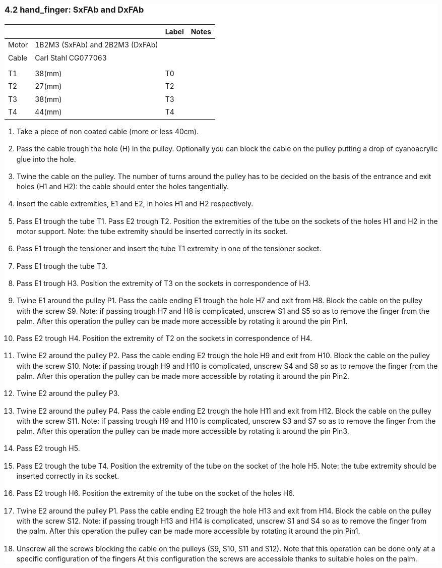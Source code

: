 







### 4.2       hand_finger: SxFAb and DxFAb

 

|       |                                   | **Label** | **Notes** |
| ----- | --------------------------------- | --------- | --------- |
| Motor | 1B2M3   (SxFAb) and 2B2M3 (DxFAb) |           |           |
| Cable | Carl   Stahl CG077063             |           |           |
|       |                                   |           |           |
| T1    | 38(mm)                            | T0        |           |
| T2    | 27(mm)                            | T2        |           |
| T3    | 38(mm)                            | T3        |           |
| T4    | 44(mm)                            | T4        |           |

 

 

1. Take a piece of non coated cable (more or less 40cm).
2. Pass the cable trough the hole (H) in the pulley.      Optionally you can block the cable on the pulley putting a drop of      cyanoacrylic glue into the hole.

1. Twine the cable on the pulley. The number of turns around      the pulley has to be decided on the basis of the entrance and exit holes      (H1 and H2): the cable should enter the holes tangentially.
2. Insert the cable extremities, E1 and E2, in holes H1 and      H2 respectively.
3. Pass E1 trough the tube T1. Pass E2 trough T2. Position      the extremities of the tube on the sockets of the holes H1 and H2 in the      motor support. Note: the tube extremity should be inserted correctly in      its socket.
4. Pass E1 trough the tensioner and insert the tube T1      extremity in one of the tensioner socket.
5. Pass E1 trough the tube T3.
6. Pass E1 trough H3. Position the extremity of T3 on the      sockets in correspondence of H3.
7. Twine E1 around the pulley P1. Pass the cable ending E1      trough the hole H7 and exit from H8. Block the cable on the pulley with      the screw S9. Note: if passing trough H7      and H8 is complicated, unscrew S1 and S5 so as to remove the finger from      the palm. After this operation the pulley can be made more accessible by      rotating it around the pin Pin1.
8. Pass E2 trough H4. Position the extremity of T2 on the      sockets in correspondence of H4.
9. Twine E2 around the pulley P2. Pass the cable ending E2      trough the hole H9 and exit from H10. Block the cable on the pulley with      the screw S10. Note: if passing trough H9      and H10 is complicated, unscrew S4 and S8 so as to remove the finger from      the palm. After this operation the pulley can be made more accessible by      rotating it around the pin Pin2.
10. Twine E2 around the pulley P3.
11. Twine E2 around the pulley P4. Pass the cable ending E2      trough the hole H11 and exit from H12. Block the cable on the pulley with      the screw S11. Note: if passing trough H9      and H10 is complicated, unscrew S3 and S7 so as to remove the finger from      the palm. After this operation the pulley can be made more accessible by      rotating it around the pin Pin3.
12. Pass E2 trough H5.
13. Pass E2 trough the tube T4. Position the extremity of the      tube on the socket of the hole H5. Note: the tube extremity should be      inserted correctly in its socket.
14. Pass E2 trough H6. Position the extremity of the tube on      the socket of the holes H6.
15. Twine E2 around the pulley P1. Pass the cable ending E2      trough the hole H13 and exit from H14. Block the cable on the pulley with      the screw S12. Note: if passing trough H13      and H14 is complicated, unscrew S1 and S4 so as to remove the finger from      the palm. After this operation the pulley can be made more accessible by      rotating it around the pin Pin1.
16. Unscrew all the screws blocking the cable on the pulleys      (S9, S10, S11 and S12). Note that this operation can be done only at a      specific configuration of the fingers At this configuration the screws are      accessible thanks to suitable holes on the palm.